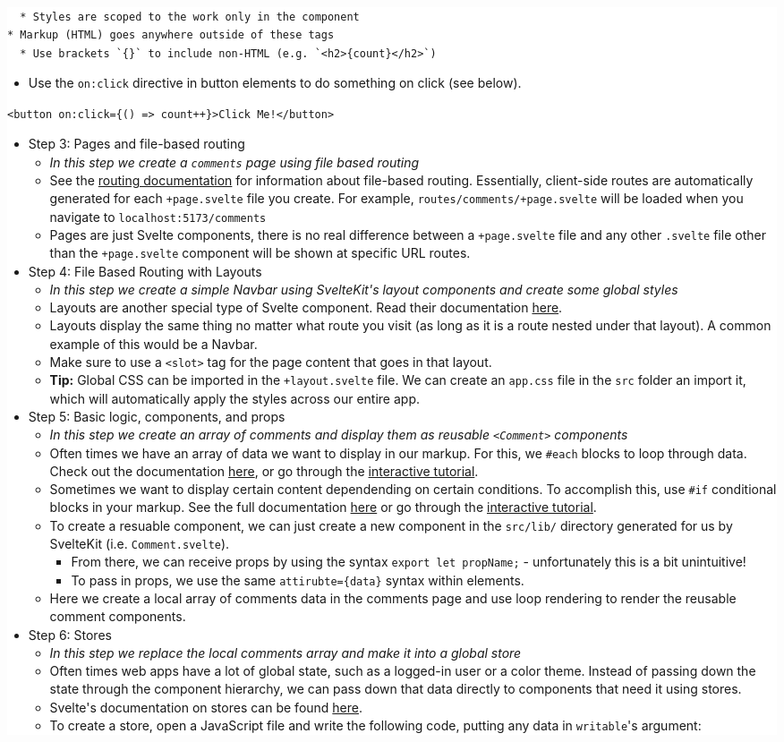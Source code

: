      * Styles are scoped to the work only in the component
    * Markup (HTML) goes anywhere outside of these tags
      * Use brackets `{}` to include non-HTML (e.g. `<h2>{count}</h2>`)
  * Use the `on:click` directive in button elements to do something on click (see below).
```svelte
<button on:click={() => count++}>Click Me!</button>
```

* Step 3: Pages and file-based routing
  * *In this step we create a `comments` page using file based routing*
  * See the [routing documentation](https://kit.svelte.dev/docs/routing) for
    information about file-based routing. Essentially, client-side routes are automatically
    generated for each `+page.svelte` file you create. For example,
    `routes/comments/+page.svelte` will be loaded when you navigate to
    `localhost:5173/comments`
  * Pages are just Svelte components, there is no real difference between a
    `+page.svelte` file and any other `.svelte` file other than the
    `+page.svelte` component will be shown at specific URL routes.
* Step 4: File Based Routing with Layouts
  * *In this step we create a simple Navbar using SvelteKit's layout components and create some global styles*
  * Layouts are another special type of Svelte component. Read their
    documentation [here](https://kit.svelte.dev/docs/routing#layout).
  * Layouts display the same thing no matter what route you visit (as long as it
    is a route nested under that layout). A common example of this would be a
    Navbar.
  * Make sure to use a `<slot>` tag for the page content that goes in that layout.
  * **Tip:** Global CSS can be imported in the `+layout.svelte` file. We can
    create an `app.css` file in the `src` folder an import it, which will
    automatically apply the styles across our entire app.
* Step 5: Basic logic, components, and props
  * *In this step we create an array of comments and display them as reusable `<Comment>` components*
  * Often times we have an array of data we want to display in our markup. For
    this, we `#each` blocks to loop through data. Check out the documentation
    [here](https://svelte.dev/docs#template-syntax-each), or go through the
    [interactive tutorial](https://svelte.dev/tutorial/each-blocks).
  * Sometimes we want to display certain content dependending on certain
    conditions. To accomplish this, use `#if` conditional blocks in your markup.
    See the full documentation
    [here](https://svelte.dev/docs#template-syntax-if) or go through the
    [interactive tutorial](https://svelte.dev/tutorial/if-blocks).
  * To create a resuable component, we can just create a new component in the
    `src/lib/` directory generated for us by SvelteKit (i.e. `Comment.svelte`).
    * From there, we can receive props by using the syntax `export let
      propName;` - unfortunately this is a bit unintuitive!
    * To pass in props, we use the same `attirubte={data}` syntax within elements.
  * Here we create a local array of comments data in the comments page and use
    loop rendering to render the reusable comment components.  
* Step 6: Stores
  * *In this step we replace the local comments array and make it into a global store*
  * Often times web apps have a lot of global state, such as a logged-in user or
    a color theme. Instead of passing down the state through the component
    hierarchy, we can pass down that data directly to components that need it
    using stores.
  * Svelte's documentation on stores can be found [here](https://svelte.dev/tutorial/if-blocks).
  * To create a store, open a JavaScript file and write the following code,
    putting any data in `writable`'s argument:
